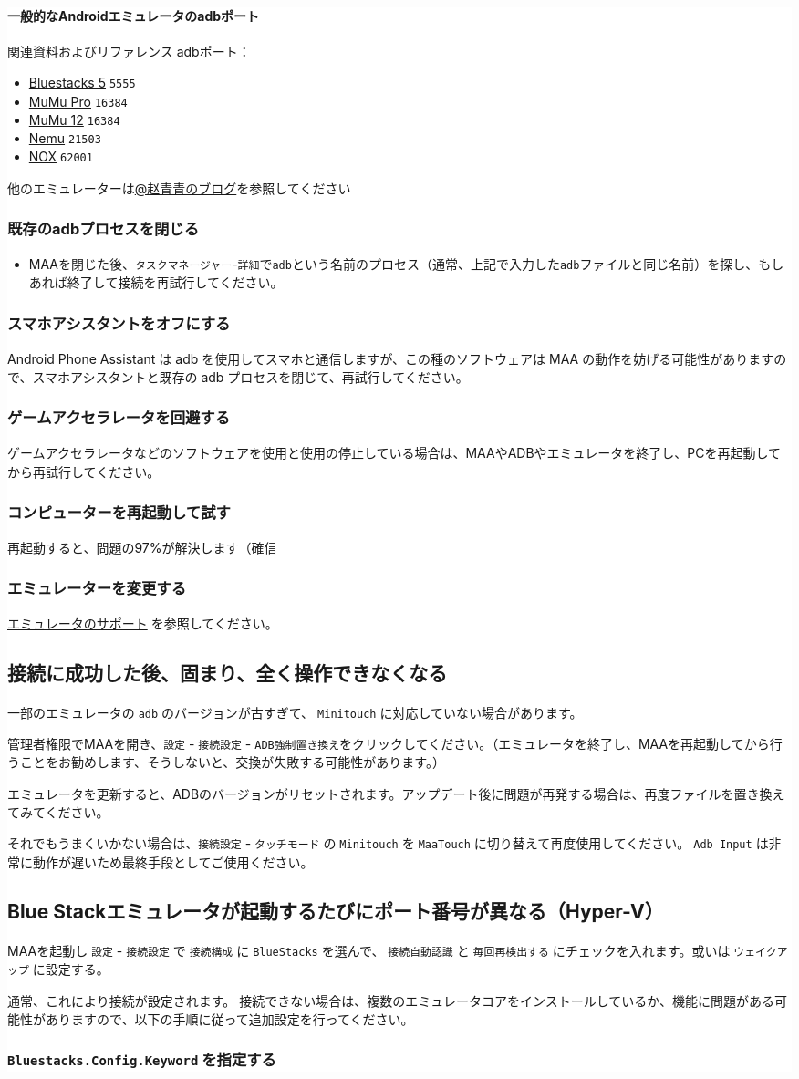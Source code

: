 #### 一般的なAndroidエミュレータのadbポート

関連資料およびリファレンス adbポート：

  - [Bluestacks 5](https://support.bluestacks.com/hc/zh-tw/articles/360061342631-%E5%A6%82%E4%BD%95%E5%B0%87%E6%82%A8%E7%9A%84%E6%87%89%E7%94%A8%E5%BE%9EBlueStacks-4%E8%BD%89%E7%A7%BB%E5%88%B0BlueStacks-5#%E2%80%9C2%E2%80%9D) `5555`
  - [MuMu Pro](https://mumu.163.com/mac/function/20240126/40028_1134600.html) `16384`
  - [MuMu 12](https://mumu.163.com/help/20230214/35047_1073151.html) `16384`
  - [Nemu](https://bbs.xyaz.cn/forum.php?mod=viewthread&tid=365537) `21503`
  - [NOX](https://support.yeshen.com/zh-CN/qt/ml) `62001`

他のエミュレーターは[@赵青青のブログ](https://www.cnblogs.com/zhaoqingqing/p/15238464.html)を参照してください

### 既存のadbプロセスを閉じる

- MAAを閉じた後、`タスクマネージャー`-`詳細`で`adb`という名前のプロセス（通常、上記で入力した`adb`ファイルと同じ名前）を探し、もしあれば終了して接続を再試行してください。

### スマホアシスタントをオフにする

Android Phone Assistant は adb を使用してスマホと通信しますが、この種のソフトウェアは MAA の動作を妨げる可能性がありますので、スマホアシスタントと既存の adb プロセスを閉じて、再試行してください。

### ゲームアクセラレータを回避する

ゲームアクセラレータなどのソフトウェアを使用と使用の停止している場合は、MAAやADBやエミュレータを終了し、PCを再起動してから再試行してください。

### コンピューターを再起動して試す

再起動すると、問題の97%が解決します（確信

### エミュレーターを変更する

[エミュレータのサポート](./エミュレータのサポート) を参照してください。

## 接続に成功した後、固まり、全く操作できなくなる

一部のエミュレータの `adb` のバージョンが古すぎて、 `Minitouch` に対応していない場合があります。

管理者権限でMAAを開き、`設定` - `接続設定` - `ADB強制置き換え`をクリックしてください。（エミュレータを終了し、MAAを再起動してから行うことをお勧めします、そうしないと、交換が失敗する可能性があります。）

エミュレータを更新すると、ADBのバージョンがリセットされます。アップデート後に問題が再発する場合は、再度ファイルを置き換えてみてください。

それでもうまくいかない場合は、`接続設定` - `タッチモード` の `Minitouch` を `MaaTouch` に切り替えて再度使用してください。 `Adb Input` は非常に動作が遅いため最終手段としてご使用ください。

## Blue Stackエミュレータが起動するたびにポート番号が異なる（Hyper-V）

MAAを起動し `設定` - `接続設定` で `接続構成` に `BlueStacks` を選んで、 `接続自動認識` と `毎回再検出する` にチェックを入れます。或いは `ウェイクアップ` に設定する。

通常、これにより接続が設定されます。 接続できない場合は、複数のエミュレータコアをインストールしているか、機能に問題がある可能性がありますので、以下の手順に従って追加設定を行ってください。

### `Bluestacks.Config.Keyword` を指定する
